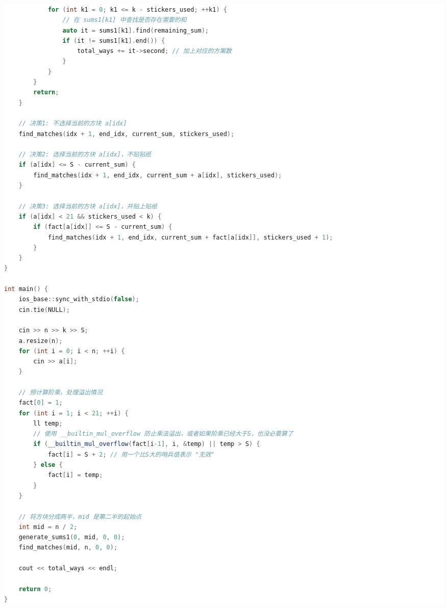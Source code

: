 ```cpp
            for (int k1 = 0; k1 <= k - stickers_used; ++k1) {
                // 在 sums1[k1] 中查找是否存在需要的和
                auto it = sums1[k1].find(remaining_sum);
                if (it != sums1[k1].end()) {
                    total_ways += it->second; // 加上对应的方案数
                }
            }
        }
        return;
    }

    // 决策1: 不选择当前的方块 a[idx]
    find_matches(idx + 1, end_idx, current_sum, stickers_used);
    
    // 决策2: 选择当前的方块 a[idx]，不贴贴纸
    if (a[idx] <= S - current_sum) {
        find_matches(idx + 1, end_idx, current_sum + a[idx], stickers_used);
    }
    
    // 决策3: 选择当前的方块 a[idx]，并贴上贴纸
    if (a[idx] < 21 && stickers_used < k) {
        if (fact[a[idx]] <= S - current_sum) {
            find_matches(idx + 1, end_idx, current_sum + fact[a[idx]], stickers_used + 1);
        }
    }
}

int main() {
    ios_base::sync_with_stdio(false);
    cin.tie(NULL);

    cin >> n >> k >> S;
    a.resize(n);
    for (int i = 0; i < n; ++i) {
        cin >> a[i];
    }

    // 预计算阶乘，处理溢出情况
    fact[0] = 1;
    for (int i = 1; i < 21; ++i) {
        ll temp;
        // 使用 __builtin_mul_overflow 防止乘法溢出，或者如果阶乘已经大于S，也没必要算了
        if (__builtin_mul_overflow(fact[i-1], i, &temp) || temp > S) {
            fact[i] = S + 2; // 用一个比S大的哨兵值表示 "无效"
        } else {
            fact[i] = temp;
        }
    }

    // 将方块分成两半，mid 是第二半的起始点
    int mid = n / 2;
    generate_sums1(0, mid, 0, 0);
    find_matches(mid, n, 0, 0);

    cout << total_ways << endl;

    return 0;
}
```
